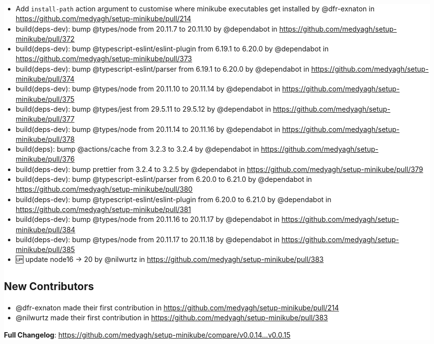* Add `install-path` action argument to customise where minikube executables get installed by @dfr-exnaton in https://github.com/medyagh/setup-minikube/pull/214
* build(deps-dev): bump @types/node from 20.11.7 to 20.11.10 by @dependabot in https://github.com/medyagh/setup-minikube/pull/372
* build(deps-dev): bump @typescript-eslint/eslint-plugin from 6.19.1 to 6.20.0 by @dependabot in https://github.com/medyagh/setup-minikube/pull/373
* build(deps-dev): bump @typescript-eslint/parser from 6.19.1 to 6.20.0 by @dependabot in https://github.com/medyagh/setup-minikube/pull/374
* build(deps-dev): bump @types/node from 20.11.10 to 20.11.14 by @dependabot in https://github.com/medyagh/setup-minikube/pull/375
* build(deps-dev): bump @types/jest from 29.5.11 to 29.5.12 by @dependabot in https://github.com/medyagh/setup-minikube/pull/377
* build(deps-dev): bump @types/node from 20.11.14 to 20.11.16 by @dependabot in https://github.com/medyagh/setup-minikube/pull/378
* build(deps): bump @actions/cache from 3.2.3 to 3.2.4 by @dependabot in https://github.com/medyagh/setup-minikube/pull/376
* build(deps-dev): bump prettier from 3.2.4 to 3.2.5 by @dependabot in https://github.com/medyagh/setup-minikube/pull/379
* build(deps-dev): bump @typescript-eslint/parser from 6.20.0 to 6.21.0 by @dependabot in https://github.com/medyagh/setup-minikube/pull/380
* build(deps-dev): bump @typescript-eslint/eslint-plugin from 6.20.0 to 6.21.0 by @dependabot in https://github.com/medyagh/setup-minikube/pull/381
* build(deps-dev): bump @types/node from 20.11.16 to 20.11.17 by @dependabot in https://github.com/medyagh/setup-minikube/pull/384
* build(deps-dev): bump @types/node from 20.11.17 to 20.11.18 by @dependabot in https://github.com/medyagh/setup-minikube/pull/385
* :up: update node16 -> 20 by @nilwurtz in https://github.com/medyagh/setup-minikube/pull/383

## New Contributors
* @dfr-exnaton made their first contribution in https://github.com/medyagh/setup-minikube/pull/214
* @nilwurtz made their first contribution in https://github.com/medyagh/setup-minikube/pull/383

**Full Changelog**: https://github.com/medyagh/setup-minikube/compare/v0.0.14...v0.0.15
